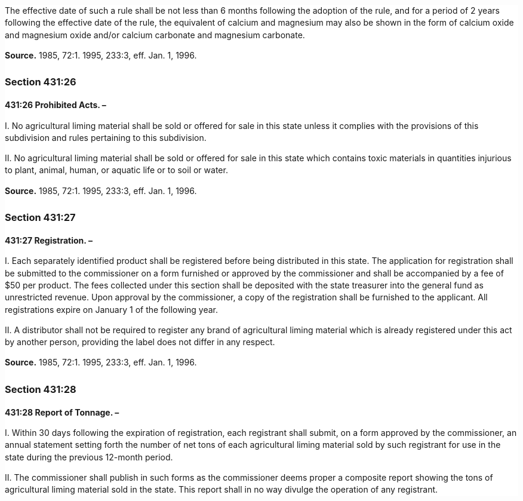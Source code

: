                                              
The effective date of such a rule shall be not less than 6 months
following the adoption of the rule, and for a period of 2 years
following the effective date of the rule, the equivalent of calcium and
magnesium may also be shown in the form of calcium oxide and magnesium
oxide and/or calcium carbonate and magnesium carbonate.

**Source.** 1985, 72:1. 1995, 233:3, eff. Jan. 1, 1996.

### Section 431:26

 **431:26 Prohibited Acts. –**
                                             
 I. No agricultural liming material shall be sold or offered for sale
in this state unless it complies with the provisions of this subdivision
and rules pertaining to this subdivision.
                                             
 II. No agricultural liming material shall be sold or offered for
sale in this state which contains toxic materials in quantities
injurious to plant, animal, human, or aquatic life or to soil or water.

**Source.** 1985, 72:1. 1995, 233:3, eff. Jan. 1, 1996.

### Section 431:27

 **431:27 Registration. –**
                                             
 I. Each separately identified product shall be registered before
being distributed in this state. The application for registration shall
be submitted to the commissioner on a form furnished or approved by the
commissioner and shall be accompanied by a fee of 
                                             $50 per product. The
fees collected under this section shall be deposited with the state
treasurer into the general fund as unrestricted revenue. Upon approval
by the commissioner, a copy of the registration shall be furnished to
the applicant. All registrations expire on January 1 of the following
year.
                                             
 II. A distributor shall not be required to register any brand of
agricultural liming material which is already registered under this act
by another person, providing the label does not differ in any respect.

**Source.** 1985, 72:1. 1995, 233:3, eff. Jan. 1, 1996.

### Section 431:28

 **431:28 Report of Tonnage. –**
                                             
 I. Within 30 days following the expiration of registration, each
registrant shall submit, on a form approved by the commissioner, an
annual statement setting forth the number of net tons of each
agricultural liming material sold by such registrant for use in the
state during the previous 12-month period.
                                             
 II. The commissioner shall publish in such forms as the commissioner
deems proper a composite report showing the tons of agricultural liming
material sold in the state. This report shall in no way divulge the
operation of any registrant.
